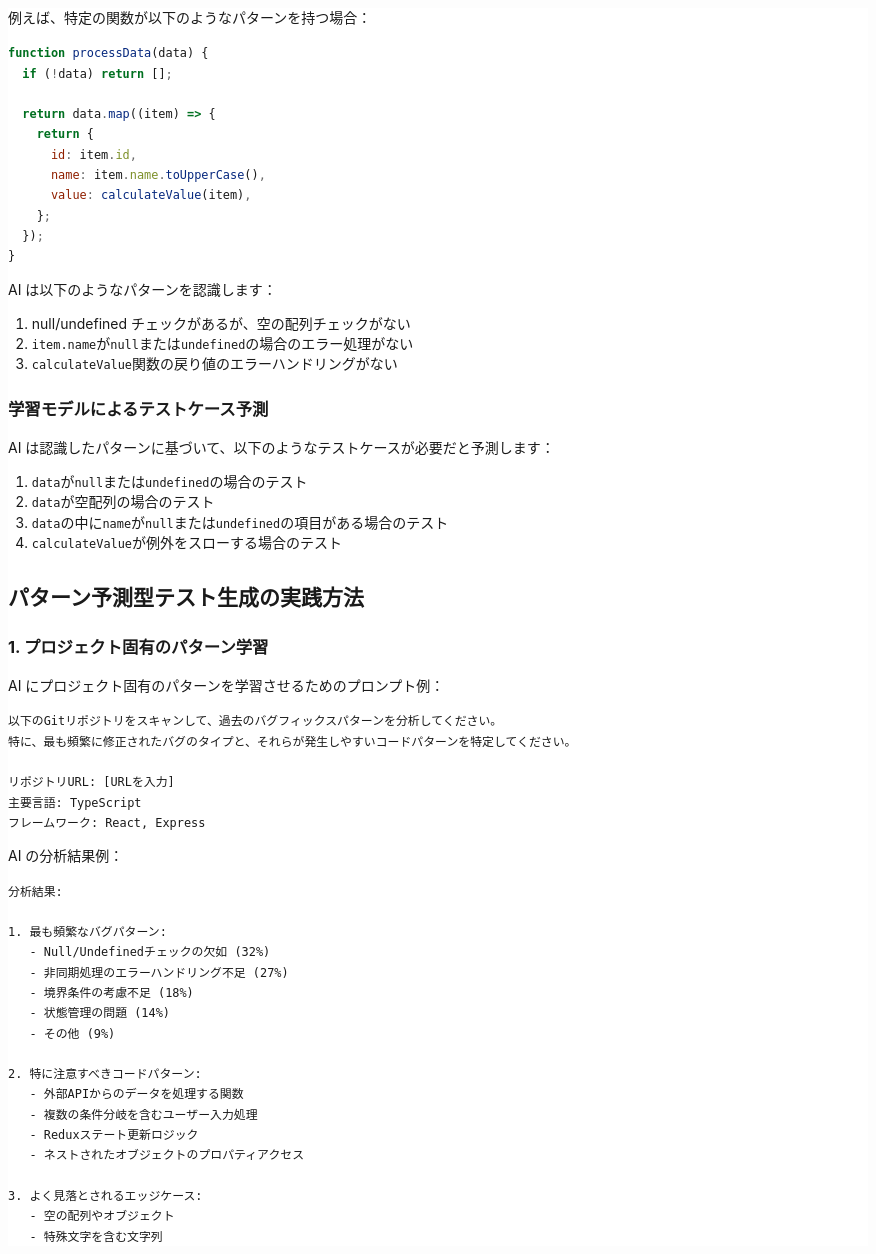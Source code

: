 例えば、特定の関数が以下のようなパターンを持つ場合：

```javascript
function processData(data) {
  if (!data) return [];

  return data.map((item) => {
    return {
      id: item.id,
      name: item.name.toUpperCase(),
      value: calculateValue(item),
    };
  });
}
```

AI は以下のようなパターンを認識します：

1. null/undefined チェックがあるが、空の配列チェックがない
2. `item.name`が`null`または`undefined`の場合のエラー処理がない
3. `calculateValue`関数の戻り値のエラーハンドリングがない

### 学習モデルによるテストケース予測

AI は認識したパターンに基づいて、以下のようなテストケースが必要だと予測します：

1. `data`が`null`または`undefined`の場合のテスト
2. `data`が空配列の場合のテスト
3. `data`の中に`name`が`null`または`undefined`の項目がある場合のテスト
4. `calculateValue`が例外をスローする場合のテスト

## パターン予測型テスト生成の実践方法

### 1. プロジェクト固有のパターン学習

AI にプロジェクト固有のパターンを学習させるためのプロンプト例：

```
以下のGitリポジトリをスキャンして、過去のバグフィックスパターンを分析してください。
特に、最も頻繁に修正されたバグのタイプと、それらが発生しやすいコードパターンを特定してください。

リポジトリURL: [URLを入力]
主要言語: TypeScript
フレームワーク: React, Express
```

AI の分析結果例：

```
分析結果:

1. 最も頻繁なバグパターン:
   - Null/Undefinedチェックの欠如 (32%)
   - 非同期処理のエラーハンドリング不足 (27%)
   - 境界条件の考慮不足 (18%)
   - 状態管理の問題 (14%)
   - その他 (9%)

2. 特に注意すべきコードパターン:
   - 外部APIからのデータを処理する関数
   - 複数の条件分岐を含むユーザー入力処理
   - Reduxステート更新ロジック
   - ネストされたオブジェクトのプロパティアクセス

3. よく見落とされるエッジケース:
   - 空の配列やオブジェクト
   - 特殊文字を含む文字列
```